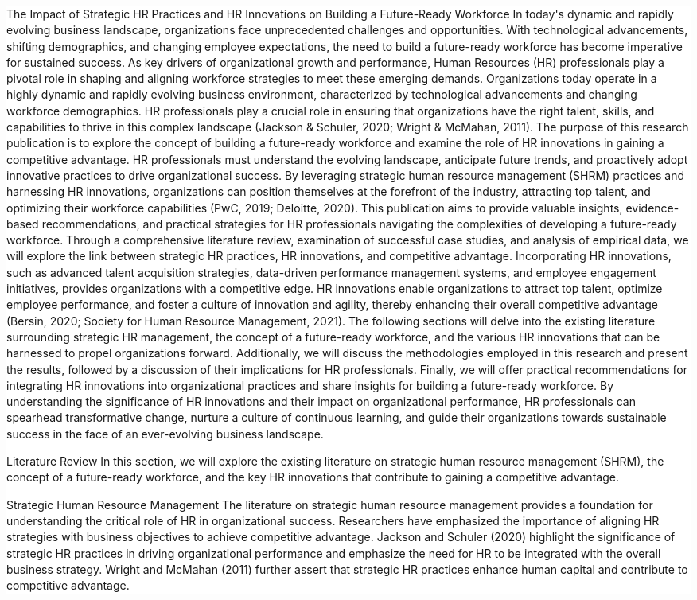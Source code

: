 

The Impact of Strategic HR Practices and HR Innovations on Building a 
Future-Ready Workforce
      In today's dynamic and rapidly evolving business landscape, organizations face unprecedented challenges and opportunities. With technological advancements, shifting demographics, and changing employee expectations, the need to build a future-ready workforce has become imperative for sustained success. As key drivers of organizational growth and performance, Human Resources (HR) professionals play a pivotal role in shaping and aligning workforce strategies to meet these emerging demands.
      Organizations today operate in a highly dynamic and rapidly evolving business environment, characterized by technological advancements and changing workforce demographics. HR professionals play a crucial role in ensuring that organizations have the right talent, skills, and capabilities to thrive in this complex landscape (Jackson & Schuler, 2020; Wright & McMahan, 2011).
      The purpose of this research publication is to explore the concept of building a future-ready workforce and examine the role of HR innovations in gaining a competitive advantage. HR professionals must understand the evolving landscape, anticipate future trends, and proactively adopt innovative practices to drive organizational success. By leveraging strategic human resource management (SHRM) practices and harnessing HR innovations, organizations can position themselves at the forefront of the industry, attracting top talent, and optimizing their workforce capabilities (PwC, 2019; Deloitte, 2020).
       This publication aims to provide valuable insights, evidence-based recommendations, and practical strategies for HR professionals navigating the complexities of developing a future-ready workforce. Through a comprehensive literature review, examination of successful case studies, and analysis of empirical data, we will explore the link between strategic HR practices, HR innovations, and competitive advantage. Incorporating HR innovations, such as advanced talent acquisition strategies, data-driven performance management systems, and employee engagement initiatives, provides organizations with a competitive edge. HR innovations enable organizations to attract top talent, optimize employee performance, and foster a culture of innovation and agility, thereby enhancing their overall competitive advantage (Bersin, 2020; Society for Human Resource Management, 2021).
      The following sections will delve into the existing literature surrounding strategic HR management, the concept of a future-ready workforce, and the various HR innovations that can be harnessed to propel organizations forward. Additionally, we will discuss the methodologies employed in this research and present the results, followed by a discussion of their implications for HR professionals. Finally, we will offer practical recommendations for integrating HR innovations into organizational practices and share insights for building a future-ready workforce.
      By understanding the significance of HR innovations and their impact on organizational performance, HR professionals can spearhead transformative change, nurture a culture of continuous learning, and guide their organizations towards sustainable success in the face of an ever-evolving business landscape.



Literature Review
      In this section, we will explore the existing literature on strategic human resource management (SHRM), the concept of a future-ready workforce, and the key HR innovations that contribute to gaining a competitive advantage.

Strategic Human Resource Management
      The literature on strategic human resource management provides a foundation for understanding the critical role of HR in organizational success. Researchers have emphasized the importance of aligning HR strategies with business objectives to achieve competitive advantage. Jackson and Schuler (2020) highlight the significance of strategic HR practices in driving organizational performance and emphasize the need for HR to be integrated with the overall business strategy. Wright and McMahan (2011) further assert that strategic HR practices enhance human capital and contribute to competitive advantage.
